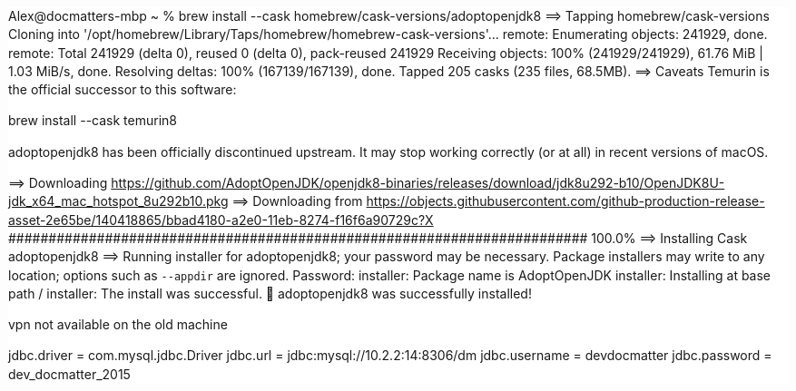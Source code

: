 
Alex@docmatters-mbp ~ % brew install --cask homebrew/cask-versions/adoptopenjdk8
==> Tapping homebrew/cask-versions
Cloning into '/opt/homebrew/Library/Taps/homebrew/homebrew-cask-versions'...
remote: Enumerating objects: 241929, done.
remote: Total 241929 (delta 0), reused 0 (delta 0), pack-reused 241929
Receiving objects: 100% (241929/241929), 61.76 MiB | 1.03 MiB/s, done.
Resolving deltas: 100% (167139/167139), done.
Tapped 205 casks (235 files, 68.5MB).
==> Caveats
Temurin is the official successor to this software:

brew install --cask temurin8

adoptopenjdk8 has been officially discontinued upstream.
It may stop working correctly (or at all) in recent versions of macOS.

==> Downloading https://github.com/AdoptOpenJDK/openjdk8-binaries/releases/download/jdk8u292-b10/OpenJDK8U-jdk_x64_mac_hotspot_8u292b10.pkg
==> Downloading from https://objects.githubusercontent.com/github-production-release-asset-2e65be/140418865/bbad4180-a2e0-11eb-8274-f16f6a90729c?X
######################################################################## 100.0%
==> Installing Cask adoptopenjdk8
==> Running installer for adoptopenjdk8; your password may be necessary.
Package installers may write to any location; options such as `--appdir` are ignored.
Password:
installer: Package name is AdoptOpenJDK
installer: Installing at base path /
installer: The install was successful.
🍺  adoptopenjdk8 was successfully installed!


vpn not available on the old machine

jdbc.driver = com.mysql.jdbc.Driver
jdbc.url = jdbc:mysql://10.2.2:14:8306/dm
jdbc.username = devdocmatter
jdbc.password = dev_docmatter_2015